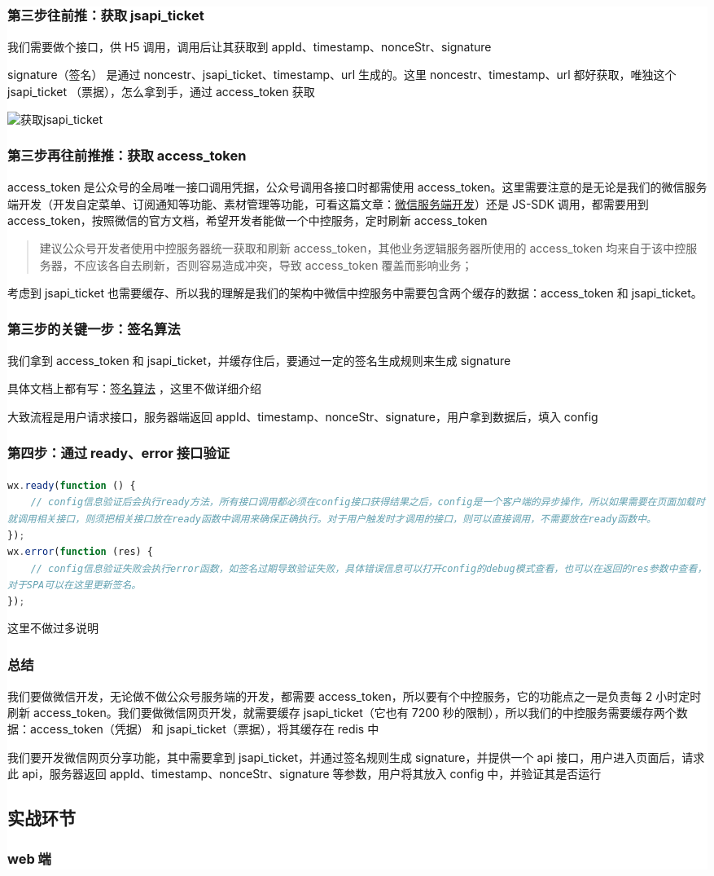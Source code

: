 ### 第三步往前推：获取 jsapi_ticket

我们需要做个接口，供 H5 调用，调用后让其获取到 appId、timestamp、nonceStr、signature

signature（签名） 是通过 noncestr、jsapi_ticket、timestamp、url 生成的。这里 noncestr、timestamp、url 都好获取，唯独这个 jsapi_ticket （票据），怎么拿到手，通过 access_token 获取

![获取jsapi_ticket](https://i.loli.net/2021/09/27/qtRglMxv4BT5rwc.png)

### 第三步再往前推推：获取 access_token

access_token 是公众号的全局唯一接口调用凭据，公众号调用各接口时都需使用 access_token。这里需要注意的是无论是我们的微信服务端开发（开发自定菜单、订阅通知等功能、素材管理等功能，可看这篇文章：[微信服务端开发](./微信服务端开发.md)）还是 JS-SDK 调用，都需要用到 access_token，按照微信的官方文档，希望开发者能做一个中控服务，定时刷新 access_token

> 建议公众号开发者使用中控服务器统一获取和刷新 access_token，其他业务逻辑服务器所使用的 access_token 均来自于该中控服务器，不应该各自去刷新，否则容易造成冲突，导致 access_token 覆盖而影响业务；

考虑到 jsapi_ticket 也需要缓存、所以我的理解是我们的架构中微信中控服务中需要包含两个缓存的数据：access_token 和 jsapi_ticket。

### 第三步的关键一步：签名算法

我们拿到 access_token 和 jsapi_ticket，并缓存住后，要通过一定的签名生成规则来生成 signature

具体文档上都有写：[签名算法](https://developers.weixin.qq.com/doc/offiaccount/OA_Web_Apps/JS-SDK.html#62) ，这里不做详细介绍

大致流程是用户请求接口，服务器端返回 appId、timestamp、nonceStr、signature，用户拿到数据后，填入 config

### 第四步：通过 ready、error 接口验证

```javascript
wx.ready(function () {
    // config信息验证后会执行ready方法，所有接口调用都必须在config接口获得结果之后，config是一个客户端的异步操作，所以如果需要在页面加载时就调用相关接口，则须把相关接口放在ready函数中调用来确保正确执行。对于用户触发时才调用的接口，则可以直接调用，不需要放在ready函数中。
});
wx.error(function (res) {
    // config信息验证失败会执行error函数，如签名过期导致验证失败，具体错误信息可以打开config的debug模式查看，也可以在返回的res参数中查看，对于SPA可以在这里更新签名。
});
```

这里不做过多说明

### 总结

我们要做微信开发，无论做不做公众号服务端的开发，都需要 access_token，所以要有个中控服务，它的功能点之一是负责每 2 小时定时刷新 access_token。我们要做微信网页开发，就需要缓存 jsapi_ticket（它也有 7200 秒的限制），所以我们的中控服务需要缓存两个数据：access_token（凭据） 和 jsapi_ticket（票据），将其缓存在 redis 中

我们要开发微信网页分享功能，其中需要拿到 jsapi_ticket，并通过签名规则生成 signature，并提供一个 api 接口，用户进入页面后，请求此 api，服务器返回 appId、timestamp、nonceStr、signature 等参数，用户将其放入 config 中，并验证其是否运行

## 实战环节

### web 端

